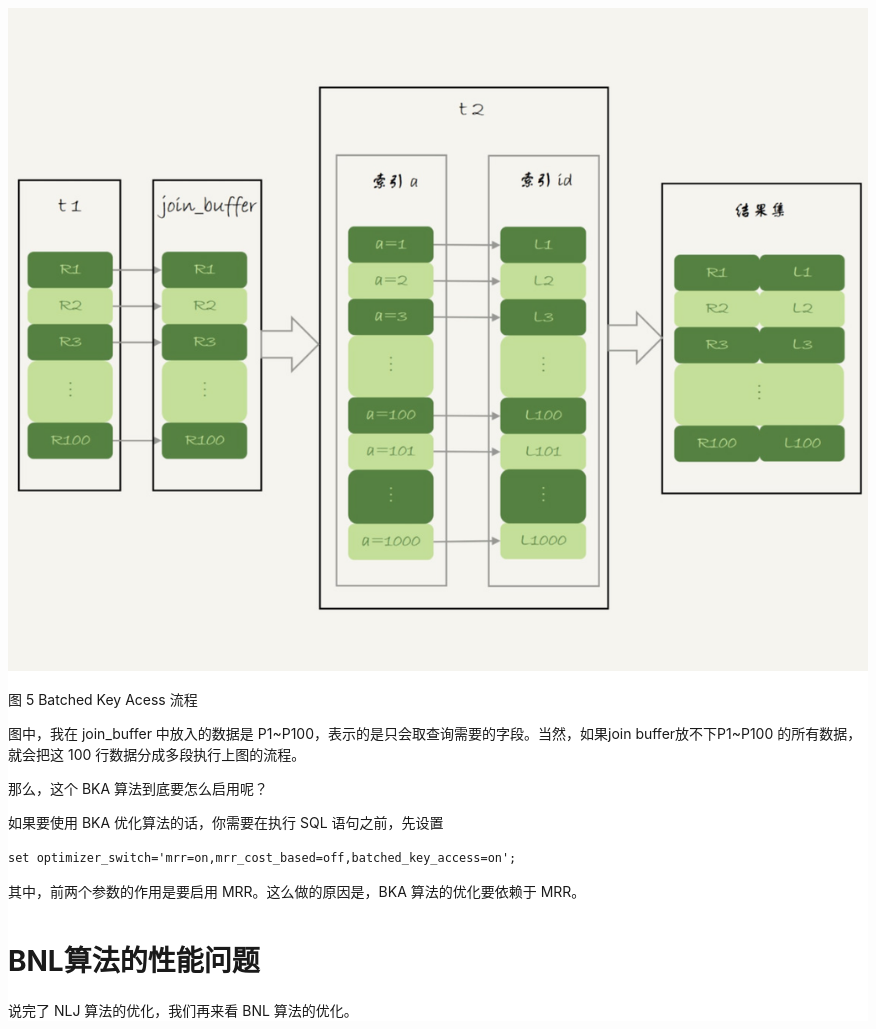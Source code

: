 ![img](35讲join语句怎么优化.resource/31d85666542b9cb0b47a447a8593a47e.jpg)

图 5 Batched Key Acess 流程

图中，我在 join_buffer 中放入的数据是 P1~P100，表示的是只会取查询需要的字段。当然，如果join buffer放不下P1~P100 的所有数据，就会把这 100 行数据分成多段执行上图的流程。

那么，这个 BKA 算法到底要怎么启用呢？

如果要使用 BKA 优化算法的话，你需要在执行 SQL 语句之前，先设置

```
set optimizer_switch='mrr=on,mrr_cost_based=off,batched_key_access=on';
```

其中，前两个参数的作用是要启用 MRR。这么做的原因是，BKA 算法的优化要依赖于 MRR。

# BNL算法的性能问题

说完了 NLJ 算法的优化，我们再来看 BNL 算法的优化。
